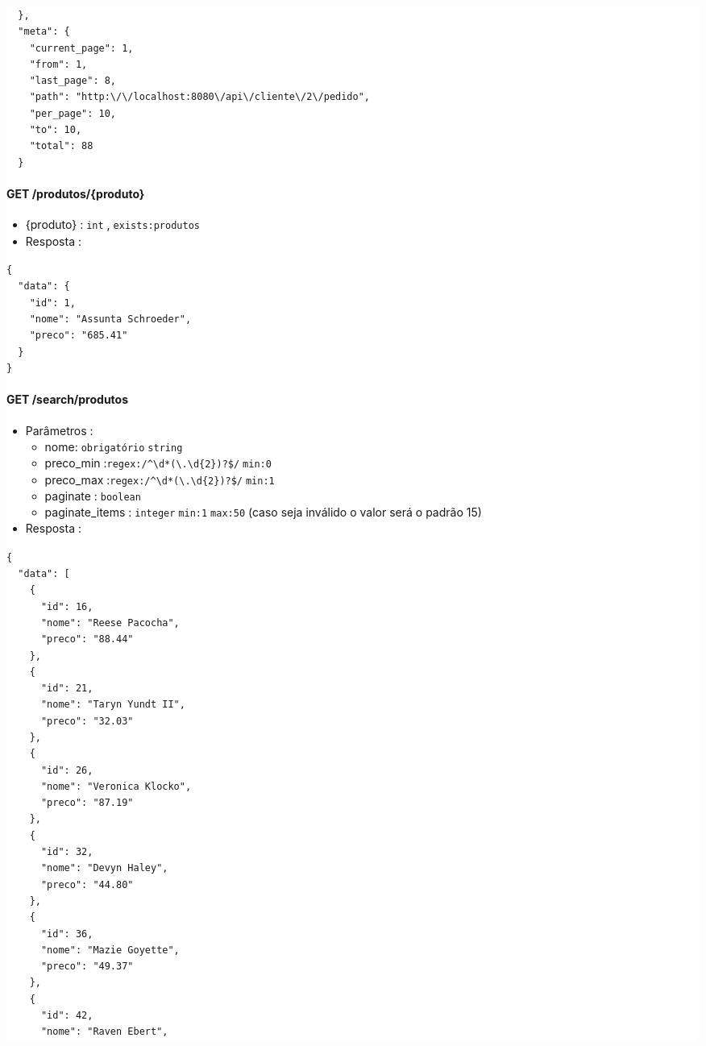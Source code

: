 ```
  },
  "meta": {
    "current_page": 1,
    "from": 1,
    "last_page": 8,
    "path": "http:\/\/localhost:8080\/api\/cliente\/2\/pedido",
    "per_page": 10,
    "to": 10,
    "total": 88
  }
```

#### GET  /produtos/\{produto\}
  - \{produto\} : `int` , `exists:produtos`
  - Resposta :
```
{
  "data": {
    "id": 1,
    "nome": "Assunta Schroeder",
    "preco": "685.41"
  }
}
```

#### GET  /search/produtos
  - Parâmetros : 
      - nome:   `obrigatório` `string`
      - preco_min :`regex:/^\d*(\.\d{2})?$/` `min:0`
      - preco_max :`regex:/^\d*(\.\d{2})?$/` `min:1`
      - paginate : `boolean` 
     - paginate_items : `integer` `min:1` `max:50` (caso seja inválido o valor será o padrão 15)
  - Resposta :
```
{
  "data": [
    {
      "id": 16,
      "nome": "Reese Pacocha",
      "preco": "88.44"
    },
    {
      "id": 21,
      "nome": "Taryn Yundt II",
      "preco": "32.03"
    },
    {
      "id": 26,
      "nome": "Veronica Klocko",
      "preco": "87.19"
    },
    {
      "id": 32,
      "nome": "Devyn Haley",
      "preco": "44.80"
    },
    {
      "id": 36,
      "nome": "Mazie Goyette",
      "preco": "49.37"
    },
    {
      "id": 42,
      "nome": "Raven Ebert",
```